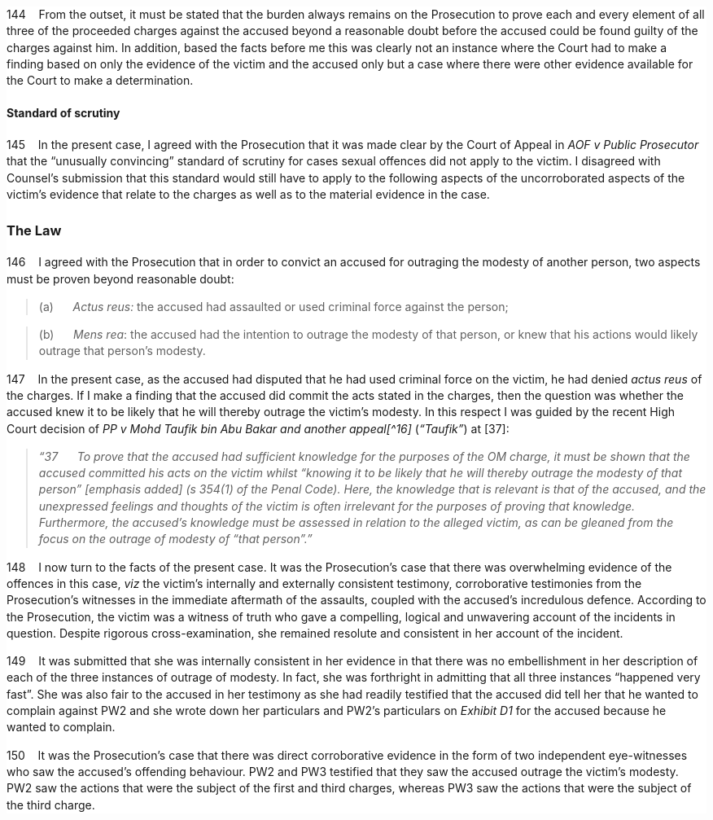 144    From the outset, it must be stated that the burden always remains on the Prosecution to prove each and every element of all three of the proceeded charges against the accused beyond a reasonable doubt before the accused could be found guilty of the charges against him. In addition, based the facts before me this was clearly not an instance where the Court had to make a finding based on only the evidence of the victim and the accused only but a case where there were other evidence available for the Court to make a determination.

#### Standard of scrutiny

145    In the present case, I agreed with the Prosecution that it was made clear by the Court of Appeal in _AOF v Public Prosecutor_ that the “unusually convincing” standard of scrutiny for cases sexual offences did not apply to the victim. I disagreed with Counsel’s submission that this standard would still have to apply to the following aspects of the uncorroborated aspects of the victim’s evidence that relate to the charges as well as to the material evidence in the case.

### The Law

146    I agreed with the Prosecution that in order to convict an accused for outraging the modesty of another person, two aspects must be proven beyond reasonable doubt:

> (a)      _Actus reus:_ the accused had assaulted or used criminal force against the person;

> (b)      _Mens rea_: the accused had the intention to outrage the modesty of that person, or knew that his actions would likely outrage that person’s modesty.

147    In the present case, as the accused had disputed that he had used criminal force on the victim, he had denied _actus reus_ of the charges. If I make a finding that the accused did commit the acts stated in the charges, then the question was whether the accused knew it to be likely that he will thereby outrage the victim’s modesty. In this respect I was guided by the recent High Court decision of _PP v Mohd Taufik bin Abu Bakar and another appeal[^16]_ (_“Taufik”_) at \[37\]:

> _“37_      _To prove that the accused had sufficient knowledge for the purposes of the OM charge, it must be shown that the accused committed his acts on the victim whilst “knowing it to be likely that he will thereby outrage the modesty of that person” \[emphasis added\] (s 354(1) of the Penal Code). Here, the knowledge that is relevant is that of the accused, and the unexpressed feelings and thoughts of the victim is often irrelevant for the purposes of proving that knowledge. Furthermore, the accused’s knowledge must be assessed in relation to the alleged victim, as can be gleaned from the focus on the outrage of modesty of “that person”.”_

148    I now turn to the facts of the present case. It was the Prosecution’s case that there was overwhelming evidence of the offences in this case, _viz_ the victim’s internally and externally consistent testimony, corroborative testimonies from the Prosecution’s witnesses in the immediate aftermath of the assaults, coupled with the accused’s incredulous defence. According to the Prosecution, the victim was a witness of truth who gave a compelling, logical and unwavering account of the incidents in question. Despite rigorous cross-examination, she remained resolute and consistent in her account of the incident.

149    It was submitted that she was internally consistent in her evidence in that there was no embellishment in her description of each of the three instances of outrage of modesty. In fact, she was forthright in admitting that all three instances “happened very fast”. She was also fair to the accused in her testimony as she had readily testified that the accused did tell her that he wanted to complain against PW2 and she wrote down her particulars and PW2’s particulars on _Exhibit D1_ for the accused because he wanted to complain.

150    It was the Prosecution’s case that there was direct corroborative evidence in the form of two independent eye-witnesses who saw the accused’s offending behaviour. PW2 and PW3 testified that they saw the accused outrage the victim’s modesty. PW2 saw the actions that were the subject of the first and third charges, whereas PW3 saw the actions that were the subject of the third charge.
